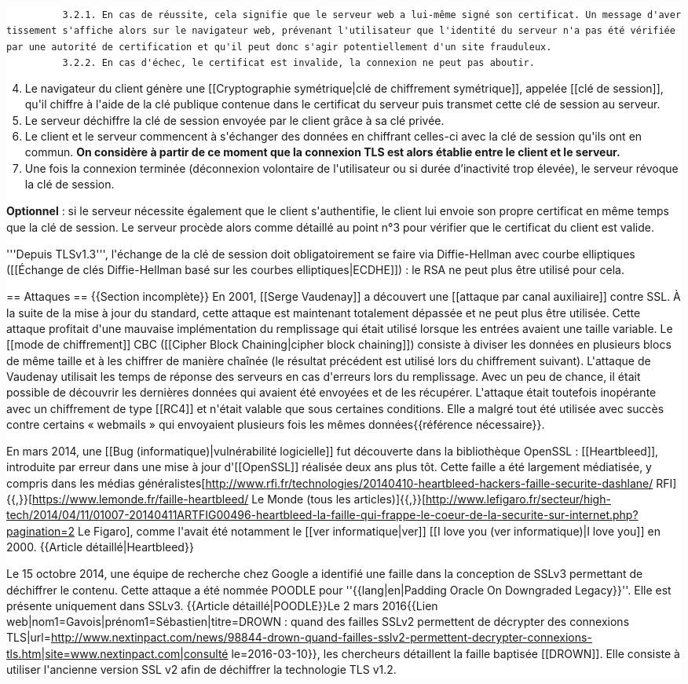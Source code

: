               3.2.1. En cas de réussite, cela signifie que le serveur web a lui-même signé son certificat. Un message d'avertissement s'affiche alors sur le navigateur web, prévenant l'utilisateur que l'identité du serveur n'a pas été vérifiée par une autorité de certification et qu'il peut donc s'agir potentiellement d'un site frauduleux.
              3.2.2. En cas d'échec, le certificat est invalide, la connexion ne peut pas aboutir.
4. Le navigateur du client génère une [[Cryptographie symétrique|clé de chiffrement symétrique]], appelée [[clé de session]], qu'il chiffre à l'aide de la clé publique contenue dans le certificat du serveur puis transmet cette clé de session au serveur.
5. Le serveur déchiffre la clé de session envoyée par le client grâce à sa clé privée. 
6. Le client et le serveur commencent à s'échanger des données en chiffrant celles-ci avec la clé de session qu'ils ont en commun. **On considère à partir de ce moment que la connexion TLS est alors établie entre le client et le serveur.** 
7. Une fois la connexion terminée (déconnexion volontaire de l'utilisateur ou si durée d’inactivité trop élevée), le serveur révoque la clé de session.

**Optionnel** : si le serveur nécessite également que le client s'authentifie, le client lui envoie son propre certificat en même temps que la clé de session. Le serveur procède alors comme détaillé au point n°3 pour vérifier que le certificat du client est valide.

'''Depuis TLSv1.3''', l'échange de la clé de session doit obligatoirement se faire via Diffie-Hellman avec courbe elliptiques ([[Échange de clés Diffie-Hellman basé sur les courbes elliptiques|ECDHE]]) : le RSA ne peut plus être utilisé pour cela.

== Attaques ==
{{Section incomplète}}
En 2001, [[Serge Vaudenay]] a découvert une [[attaque par canal auxiliaire]] contre SSL. À la suite de la mise à jour du standard, cette attaque est maintenant totalement dépassée et ne peut plus être utilisée. Cette attaque profitait d'une mauvaise implémentation du remplissage qui était utilisé lorsque les entrées avaient une taille variable. Le [[mode de chiffrement]] CBC ([[Cipher Block Chaining|cipher block chaining]]) consiste à diviser les données en plusieurs blocs de même taille et à les chiffrer de manière chaînée (le résultat précédent est utilisé lors du chiffrement suivant). L'attaque de Vaudenay utilisait les temps de réponse des serveurs en cas d'erreurs lors du remplissage. Avec un peu de chance, il était possible de découvrir les dernières données qui avaient été envoyées et de les récupérer. L'attaque était toutefois inopérante avec un chiffrement de type [[RC4]] et n'était valable que sous certaines conditions. Elle a malgré tout été utilisée avec succès contre certains « webmails » qui envoyaient plusieurs fois les mêmes données{{référence nécessaire}}.

En mars 2014, une [[Bug (informatique)|vulnérabilité logicielle]] fut découverte dans la bibliothèque OpenSSL : [[Heartbleed]], introduite par erreur dans une mise à jour d'[[OpenSSL]] réalisée deux ans plus tôt. Cette faille a été largement médiatisée, y compris dans les médias généralistes<ref>[http://www.rfi.fr/technologies/20140410-heartbleed-hackers-faille-securite-dashlane/ RFI]</ref>{{,}}<ref>[https://www.lemonde.fr/faille-heartbleed/ Le Monde (tous les articles)]</ref>{{,}}<ref>[http://www.lefigaro.fr/secteur/high-tech/2014/04/11/01007-20140411ARTFIG00496-heartbleed-la-faille-qui-frappe-le-coeur-de-la-securite-sur-internet.php?pagination=2 Le Figaro]</ref>, comme l'avait été notamment le [[ver informatique|ver]] [[I love you (ver informatique)|I love you]] en 2000.
{{Article détaillé|Heartbleed}}

Le 15 octobre 2014, une équipe de recherche chez Google a identifié une faille dans la conception de SSLv3 permettant de déchiffrer le contenu. Cette attaque a été nommée POODLE pour ''{{lang|en|Padding Oracle On Downgraded Legacy}}''. Elle est présente uniquement dans SSLv3.
{{Article détaillé|POODLE}}Le 2 mars 2016<ref>{{Lien web|nom1=Gavois|prénom1=Sébastien|titre=DROWN  : quand des failles SSLv2 permettent de décrypter des connexions TLS|url=http://www.nextinpact.com/news/98844-drown-quand-failles-sslv2-permettent-decrypter-connexions-tls.htm|site=www.nextinpact.com|consulté le=2016-03-10}}</ref>, les chercheurs détaillent la faille baptisée [[DROWN]]. Elle consiste à utiliser l'ancienne version SSL v2 afin de déchiffrer la technologie TLS v1.2.
